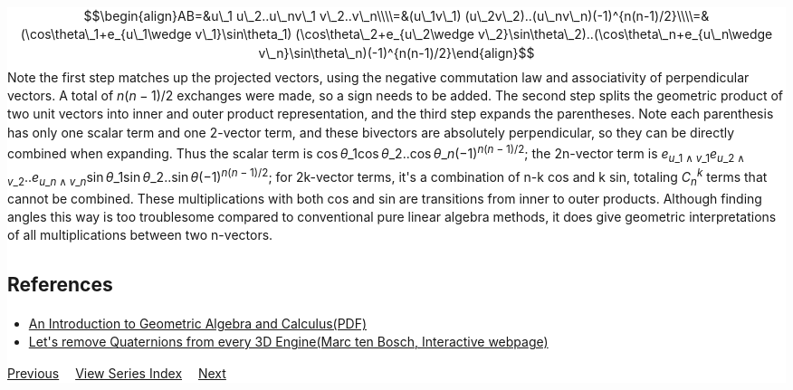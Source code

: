 $$\begin{align}AB=&u\_1 u\_2..u\_nv\_1 v\_2..v\_n\\\\=&(u\_1v\_1) (u\_2v\_2)..(u\_nv\_n)(-1)^{n(n-1)/2}\\\\=&(\cos\theta\_1+e_{u\_1\wedge v\_1}\sin\theta_1) (\cos\theta\_2+e_{u\_2\wedge v\_2}\sin\theta\_2)..(\cos\theta\_n+e_{u\_n\wedge v\_n}\sin\theta\_n)(-1)^{n(n-1)/2}\end{align}$$
Note the first step matches up the projected vectors, using the negative commutation law and associativity of perpendicular vectors. A total of $n(n-1)/2$ exchanges were made, so a sign needs to be added. The second step splits the geometric product of two unit vectors into inner and outer product representation, and the third step expands the parentheses. Note each parenthesis has only one scalar term and one 2-vector term, and these bivectors are absolutely perpendicular, so they can be directly combined when expanding. Thus the scalar term is $\cos\theta\_1\cos\theta\_2..\cos\theta\_n(-1)^{n(n-1)/2}$; the 2n-vector term is $e_{u\_1\wedge v\_1}e_{u\_2\wedge v\_2}..e_{u\_n\wedge v\_n}\sin\theta\_1\sin\theta\_2..\sin\theta(-1)^{n(n-1)/2}$; for 2k-vector terms, it's a combination of n-k cos and k sin, totaling $C_n^k$ terms that cannot be combined. These multiplications with both cos and sin are transitions from inner to outer products. Although finding angles this way is too troublesome compared to conventional pure linear algebra methods, it does give geometric interpretations of all multiplications between two n-vectors.

## References
- [An Introduction to Geometric Algebra and Calculus(PDF)](https://www.researchgate.net/profile/Jafar_Biazar/post/can_anyone_offer_me_a_booklist_about_learning_algebraic_geometry/attachment/5bd89cc9cfe4a76455fe769d/AS%3A687493238231042%401540922569376/download/bookGA.pdf)
- [Let's remove Quaternions from every 3D Engine(Marc ten Bosch, Interactive webpage)](https://www.marctenbosch.com/quaternions/)

 [Previous](/archives/knot4d/)　 [View Series Index](/categories/4D-Space-Series/)　  [Next](/archives/unknots2/)
